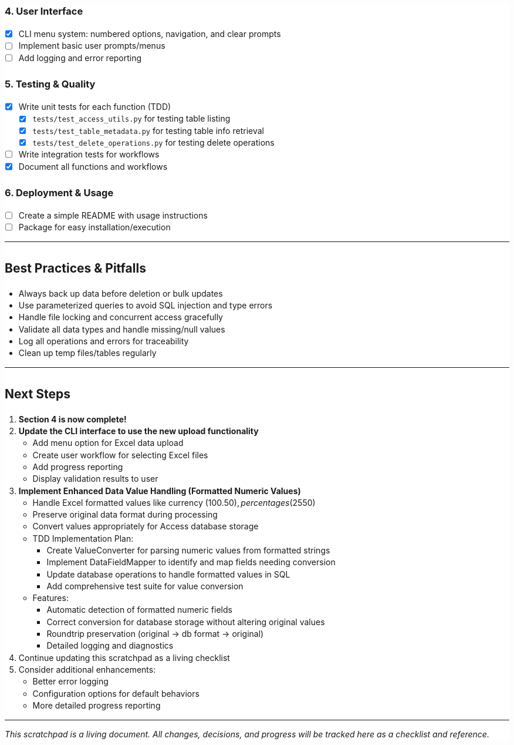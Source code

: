 ### 4. **User Interface**
- [x] CLI menu system: numbered options, navigation, and clear prompts
- [ ] Implement basic user prompts/menus
- [ ] Add logging and error reporting

### 5. **Testing & Quality**
- [x] Write unit tests for each function (TDD)
  - [x] `tests/test_access_utils.py` for testing table listing
  - [x] `tests/test_table_metadata.py` for testing table info retrieval
  - [x] `tests/test_delete_operations.py` for testing delete operations
- [ ] Write integration tests for workflows
- [x] Document all functions and workflows

### 6. **Deployment & Usage**
- [ ] Create a simple README with usage instructions
- [ ] Package for easy installation/execution

---

## Best Practices & Pitfalls
- Always back up data before deletion or bulk updates
- Use parameterized queries to avoid SQL injection and type errors
- Handle file locking and concurrent access gracefully
- Validate all data types and handle missing/null values
- Log all operations and errors for traceability
- Clean up temp files/tables regularly

---

## Next Steps
1. **Section 4 is now complete!**
2. **Update the CLI interface to use the new upload functionality**
   - Add menu option for Excel data upload
   - Create user workflow for selecting Excel files
   - Add progress reporting
   - Display validation results to user
3. **Implement Enhanced Data Value Handling (Formatted Numeric Values)**
   - Handle Excel formatted values like currency ($100.50), percentages (25%), negative values (-$50)
   - Preserve original data format during processing
   - Convert values appropriately for Access database storage
   - TDD Implementation Plan:
     - Create ValueConverter for parsing numeric values from formatted strings
     - Implement DataFieldMapper to identify and map fields needing conversion
     - Update database operations to handle formatted values in SQL
     - Add comprehensive test suite for value conversion
   - Features: 
     - Automatic detection of formatted numeric fields
     - Correct conversion for database storage without altering original values
     - Roundtrip preservation (original → db format → original)
     - Detailed logging and diagnostics
4. Continue updating this scratchpad as a living checklist
5. Consider additional enhancements:
   - Better error logging
   - Configuration options for default behaviors
   - More detailed progress reporting

---

_This scratchpad is a living document. All changes, decisions, and progress will be tracked here as a checklist and reference._
